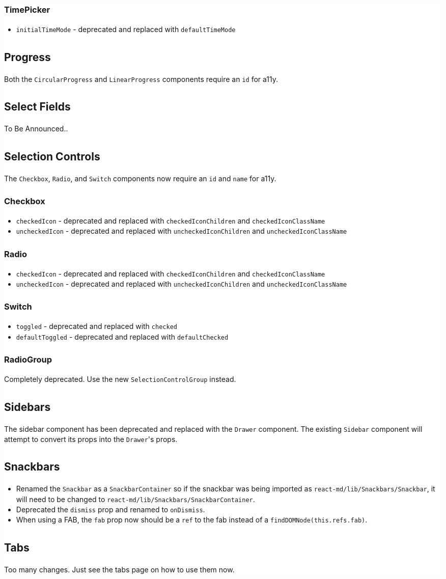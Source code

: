 ### TimePicker
- `initialTimeMode` - deprecated and replaced with `defaultTimeMode`

## Progress
Both the `CircularProgress` and `LinearProgress` components require an `id` for a11y.

## Select Fields
To Be Announced..

## Selection Controls
The `Checkbox`, `Radio`, and `Switch` components now require an `id` and `name` for a11y.

### Checkbox
- `checkedIcon` - deprecated and replaced with `checkedIconChildren` and `checkedIconClassName`
- `uncheckedIcon` - deprecated and replaced with `uncheckedIconChildren` and `uncheckedIconClassName`

### Radio
- `checkedIcon` - deprecated and replaced with `checkedIconChildren` and `checkedIconClassName`
- `uncheckedIcon` - deprecated and replaced with `uncheckedIconChildren` and `uncheckedIconClassName`

### Switch
- `toggled` - deprecated and replaced with `checked`
- `defaultToggled` - deprecated and replaced with `defaultChecked`

### RadioGroup
Completely deprecated. Use the new `SelectionControlGroup` instead.

## Sidebars
The sidebar component has been deprecated and replaced with the `Drawer` component. The existing `Sidebar` component
will attempt to convert its props into the `Drawer`'s props.

## Snackbars
- Renamed the `Snackbar` as a `SnackbarContainer` so if the snackbar was being imported as `react-md/lib/Snackbars/Snackbar`, it
will need to be changed to `react-md/lib/Snackbars/SnackbarContainer`.
- Deprecated the `dismiss` prop and renamed to `onDismiss`.
- When using a FAB, the `fab` prop now should be a `ref` to the fab instead of a `findDOMNode(this.refs.fab)`.


## Tabs
Too many changes. Just see the tabs page on how to use them now.
